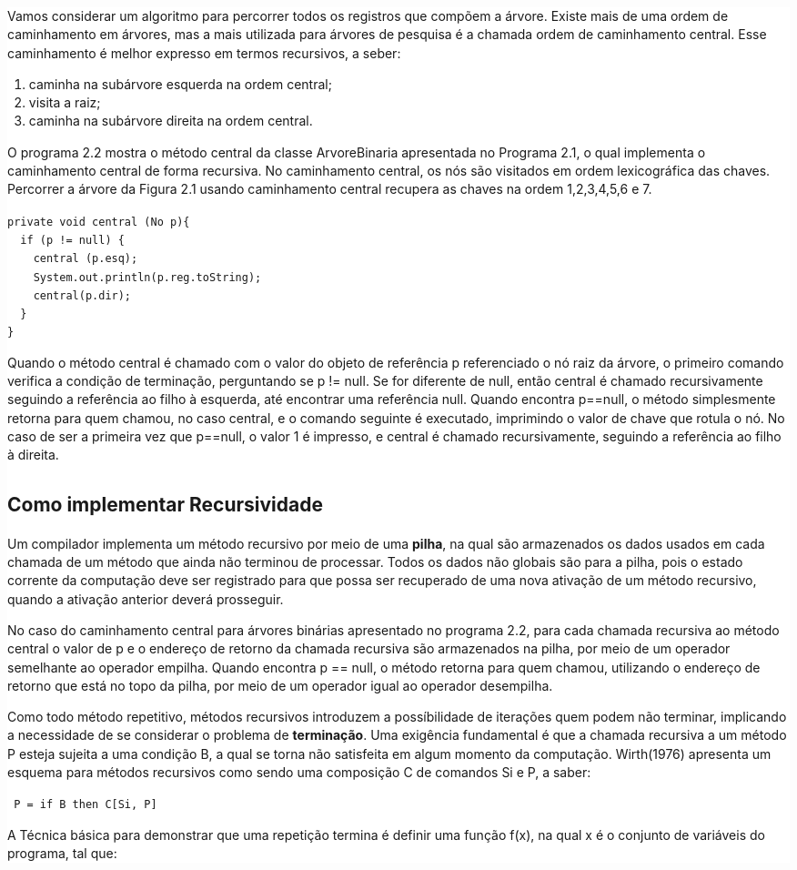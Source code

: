 Vamos considerar um algoritmo para percorrer todos os registros que compõem a árvore. Existe mais de uma ordem de caminhamento em árvores, mas a mais utilizada para árvores de pesquisa é a chamada ordem de caminhamento central. Esse caminhamento é melhor expresso em termos recursivos, a seber: 

1. caminha na subárvore esquerda na ordem central;
2. visita a raiz;
3. caminha na subárvore direita na ordem central.

O programa 2.2 mostra o método central da classe ArvoreBinaria apresentada no Programa 2.1, o qual implementa o caminhamento central de forma recursiva. No caminhamento central, os nós são visitados em ordem lexicográfica das chaves. Percorrer a árvore da Figura 2.1 usando caminhamento central recupera as chaves na ordem 1,2,3,4,5,6 e 7.

~~~
private void central (No p){
  if (p != null) {
    central (p.esq);
    System.out.println(p.reg.toString);
    central(p.dir);
  }
}
~~~

Quando o método central é chamado com o valor do objeto de referência p referenciado o nó raiz da árvore, o primeiro comando verifica a condição de terminação, perguntando se p != null. Se for diferente de null, então central é chamado recursivamente seguindo a referência ao filho à esquerda, até encontrar uma referência null. Quando encontra p==null, o método simplesmente retorna para quem chamou, no caso central, e o comando seguinte é executado, imprimindo o valor de chave que rotula o nó. No caso de ser a primeira vez que p==null, o valor 1 é impresso, e central é chamado recursivamente, seguindo a referência ao filho à direita.

<h2>Como implementar Recursividade</h2>

Um compilador implementa um método recursivo por meio de uma <strong>pilha</strong>, na qual são armazenados os dados usados em cada chamada de um método que ainda não terminou de processar. Todos os dados não globais são para a pilha, pois o estado corrente da computação deve ser registrado para que possa ser recuperado de uma nova ativação de um método recursivo, quando a ativação anterior deverá prosseguir.

No caso do caminhamento central para árvores binárias apresentado no programa 2.2, para cada chamada recursiva ao método central o valor de p e o endereço de retorno da chamada recursiva são armazenados na pilha, por meio de um operador semelhante ao operador empilha. Quando encontra p == null, o método retorna para quem chamou, utilizando o endereço de retorno que está no topo da pilha, por meio de um operador igual ao operador desempilha.

Como todo método repetitivo, métodos recursivos introduzem a possíbilidade de iterações quem podem não terminar, implicando a necessidade de se considerar o problema de <strong>terminação</strong>. Uma exigência fundamental é que a chamada recursiva a um método P esteja sujeita a uma condição B, a qual se torna não satisfeita em algum momento da computação. Wirth(1976) apresenta um esquema para métodos recursivos como sendo uma composição C de comandos Si e P, a saber:

~~~
 P = if B then C[Si, P]
~~~

A Técnica básica para demonstrar que uma repetição termina é definir uma função f(x), na qual x é o conjunto de variáveis do programa, tal que:
